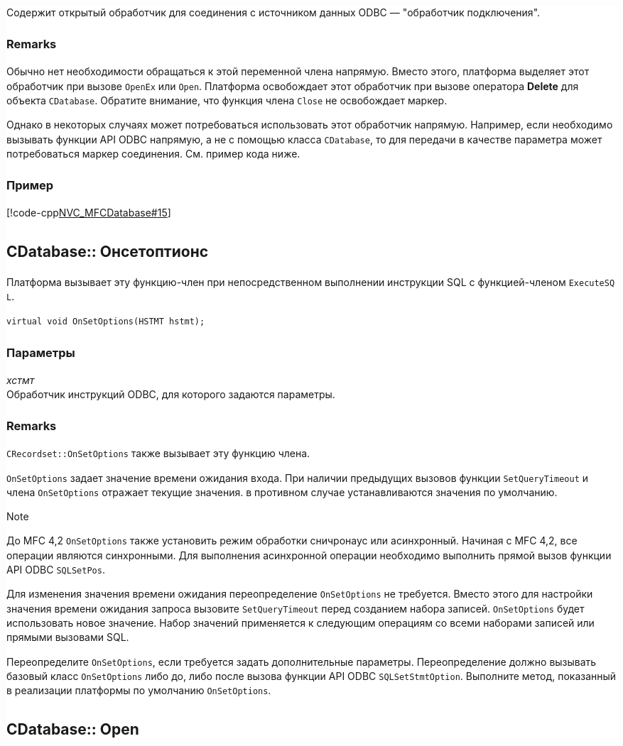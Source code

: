 Содержит открытый обработчик для соединения с источником данных ODBC — "обработчик подключения".

### <a name="remarks"></a>Remarks

Обычно нет необходимости обращаться к этой переменной члена напрямую. Вместо этого, платформа выделяет этот обработчик при вызове `OpenEx` или `Open`. Платформа освобождает этот обработчик при вызове оператора **Delete** для объекта `CDatabase`. Обратите внимание, что функция члена `Close` не освобождает маркер.

Однако в некоторых случаях может потребоваться использовать этот обработчик напрямую. Например, если необходимо вызывать функции API ODBC напрямую, а не с помощью класса `CDatabase`, то для передачи в качестве параметра может потребоваться маркер соединения. См. пример кода ниже.

### <a name="example"></a>Пример

[!code-cpp[NVC_MFCDatabase#15](../../mfc/codesnippet/cpp/cdatabase-class_5.cpp)]

##  <a name="onsetoptions"></a>CDatabase:: Онсетоптионс

Платформа вызывает эту функцию-член при непосредственном выполнении инструкции SQL с функцией-членом `ExecuteSQL`.

```
virtual void OnSetOptions(HSTMT hstmt);
```

### <a name="parameters"></a>Параметры

*хстмт*<br/>
Обработчик инструкций ODBC, для которого задаются параметры.

### <a name="remarks"></a>Remarks

`CRecordset::OnSetOptions` также вызывает эту функцию члена.

`OnSetOptions` задает значение времени ожидания входа. При наличии предыдущих вызовов функции `SetQueryTimeout` и члена `OnSetOptions` отражает текущие значения. в противном случае устанавливаются значения по умолчанию.

> [!NOTE]
>  До MFC 4,2 `OnSetOptions` также установить режим обработки сничронаус или асинхронный. Начиная с MFC 4,2, все операции являются синхронными. Для выполнения асинхронной операции необходимо выполнить прямой вызов функции API ODBC `SQLSetPos`.

Для изменения значения времени ожидания переопределение `OnSetOptions` не требуется. Вместо этого для настройки значения времени ожидания запроса вызовите `SetQueryTimeout` перед созданием набора записей. `OnSetOptions` будет использовать новое значение. Набор значений применяется к следующим операциям со всеми наборами записей или прямыми вызовами SQL.

Переопределите `OnSetOptions`, если требуется задать дополнительные параметры. Переопределение должно вызывать базовый класс `OnSetOptions` либо до, либо после вызова функции API ODBC `SQLSetStmtOption`. Выполните метод, показанный в реализации платформы по умолчанию `OnSetOptions`.

##  <a name="open"></a>CDatabase:: Open
